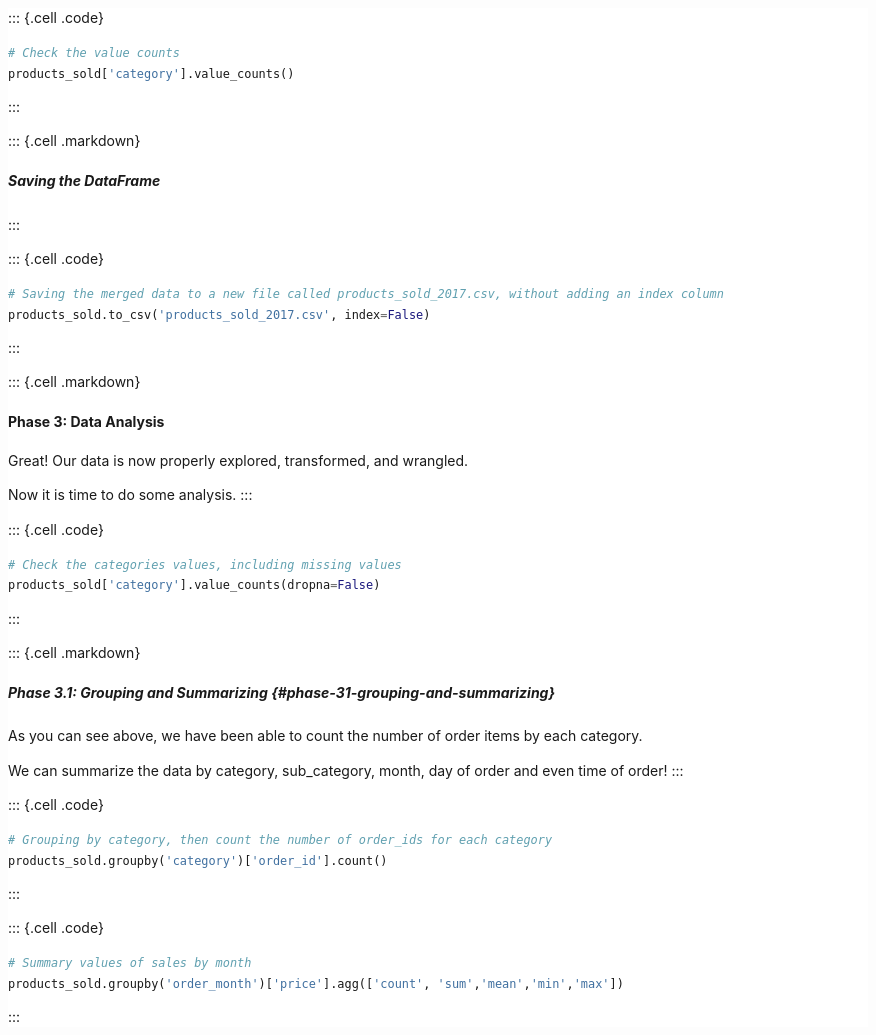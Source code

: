 ::: {.cell .code}
``` python
# Check the value counts
products_sold['category'].value_counts()
```
:::

::: {.cell .markdown}
##### Saving the DataFrame
:::

::: {.cell .code}
``` python
# Saving the merged data to a new file called products_sold_2017.csv, without adding an index column
products_sold.to_csv('products_sold_2017.csv', index=False)
```
:::

::: {.cell .markdown}
#### Phase 3: Data Analysis

Great! Our data is now properly explored, transformed, and wrangled.

Now it is time to do some analysis.
:::

::: {.cell .code}
``` python
# Check the categories values, including missing values
products_sold['category'].value_counts(dropna=False)
```
:::

::: {.cell .markdown}
##### Phase 3.1: Grouping and Summarizing {#phase-31-grouping-and-summarizing}

As you can see above, we have been able to count the number of order
items by each category.

We can summarize the data by category, sub_category, month, day of order
and even time of order!
:::

::: {.cell .code}
``` python
# Grouping by category, then count the number of order_ids for each category
products_sold.groupby('category')['order_id'].count()
```
:::

::: {.cell .code}
``` python
# Summary values of sales by month
products_sold.groupby('order_month')['price'].agg(['count', 'sum','mean','min','max'])
```
:::

